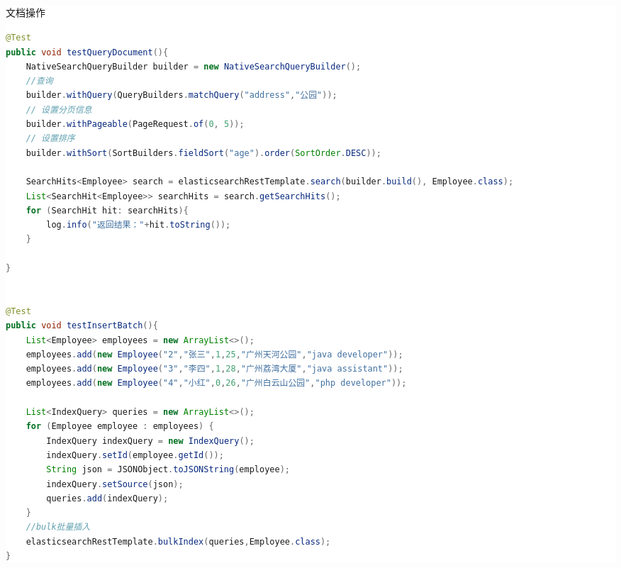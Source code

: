 
文档操作

```java
@Test
public void testQueryDocument(){
    NativeSearchQueryBuilder builder = new NativeSearchQueryBuilder();
    //查询
    builder.withQuery(QueryBuilders.matchQuery("address","公园"));
    // 设置分页信息
    builder.withPageable(PageRequest.of(0, 5));
    // 设置排序
    builder.withSort(SortBuilders.fieldSort("age").order(SortOrder.DESC));

    SearchHits<Employee> search = elasticsearchRestTemplate.search(builder.build(), Employee.class);
    List<SearchHit<Employee>> searchHits = search.getSearchHits();
    for (SearchHit hit: searchHits){
        log.info("返回结果："+hit.toString());
    }

}


@Test
public void testInsertBatch(){
    List<Employee> employees = new ArrayList<>();
    employees.add(new Employee("2","张三",1,25,"广州天河公园","java developer"));
    employees.add(new Employee("3","李四",1,28,"广州荔湾大厦","java assistant"));
    employees.add(new Employee("4","小红",0,26,"广州白云山公园","php developer"));

    List<IndexQuery> queries = new ArrayList<>();
    for (Employee employee : employees) {
        IndexQuery indexQuery = new IndexQuery();
        indexQuery.setId(employee.getId());
        String json = JSONObject.toJSONString(employee);
        indexQuery.setSource(json);
        queries.add(indexQuery);
    }
    //bulk批量插入
    elasticsearchRestTemplate.bulkIndex(queries,Employee.class);
}
```



